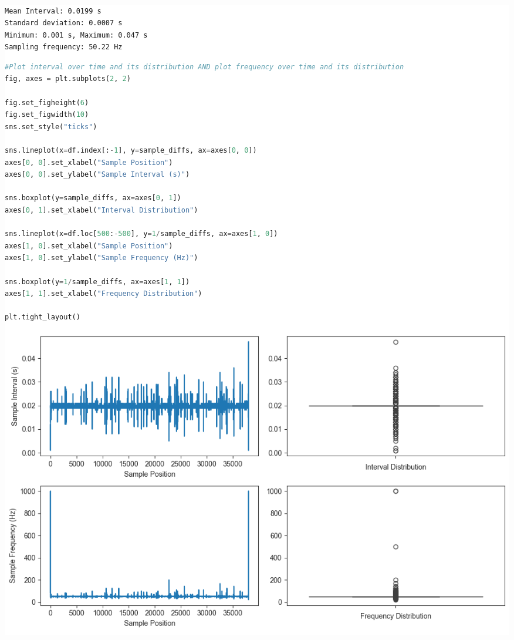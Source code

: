 
    Mean Interval: 0.0199 s
    Standard deviation: 0.0007 s
    Minimum: 0.001 s, Maximum: 0.047 s
    Sampling frequency: 50.22 Hz



```python
#Plot interval over time and its distribution AND plot frequency over time and its distribution
fig, axes = plt.subplots(2, 2)

fig.set_figheight(6)
fig.set_figwidth(10)
sns.set_style("ticks")

sns.lineplot(x=df.index[:-1], y=sample_diffs, ax=axes[0, 0])
axes[0, 0].set_xlabel("Sample Position")
axes[0, 0].set_ylabel("Sample Interval (s)")

sns.boxplot(y=sample_diffs, ax=axes[0, 1])
axes[0, 1].set_xlabel("Interval Distribution")

sns.lineplot(x=df.loc[500:-500], y=1/sample_diffs, ax=axes[1, 0])
axes[1, 0].set_xlabel("Sample Position")
axes[1, 0].set_ylabel("Sample Frequency (Hz)")

sns.boxplot(y=1/sample_diffs, ax=axes[1, 1])
axes[1, 1].set_xlabel("Frequency Distribution")

plt.tight_layout()
```


    
![png](long_signal1_files/long_signal1_13_0.png)
    
